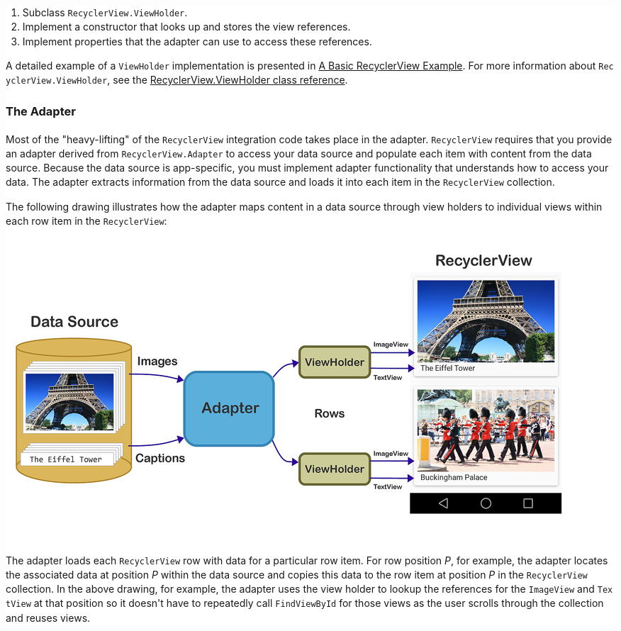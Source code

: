 1.  Subclass `RecyclerView.ViewHolder`.
2.  Implement a constructor that looks up and stores the view references.
3.  Implement properties that the adapter can use to access these references.

A detailed example of a `ViewHolder` implementation is presented in
[A Basic RecyclerView Example](~/android/user-interface/layouts/recycler-view/recyclerview-example.md).
For more information about `RecyclerView.ViewHolder`, see the
[RecyclerView.ViewHolder class reference](https://developer.android.com/reference/android/support/v7/widget/RecyclerView.ViewHolder.html).

<a name="adapter" />

### The Adapter

Most of the "heavy-lifting" of the `RecyclerView` integration code
takes place in the adapter. `RecyclerView` requires that you provide
an adapter derived from `RecyclerView.Adapter` to access your data
source and populate each item with content from the data source.
Because the data source is app-specific, you must implement adapter
functionality that understands how to access your data. The adapter
extracts information from the data source and loads it into each item
in the `RecyclerView` collection.

The following drawing illustrates how the adapter maps content in a
data source through view holders to individual views within each row
item in the `RecyclerView`:

[ ![Diagram illustrating Adapter connecting Data Source to ViewHolders](parts-and-functionality-images/03-recyclerviewer-adapter-sml.png)](parts-and-functionality-images/03-recyclerviewer-adapter.png)

The adapter loads each `RecyclerView` row with data for a particular
row item. For row position *P*, for example, the adapter locates the
associated data at position *P* within the data source and copies this
data to the row item at position *P* in the `RecyclerView` collection.
In the above drawing, for example, the adapter uses the view holder to
lookup the references for the `ImageView` and `TextView` at that
position so it doesn't have to repeatedly call `FindViewById` for those
views as the user scrolls through the collection and reuses views.
